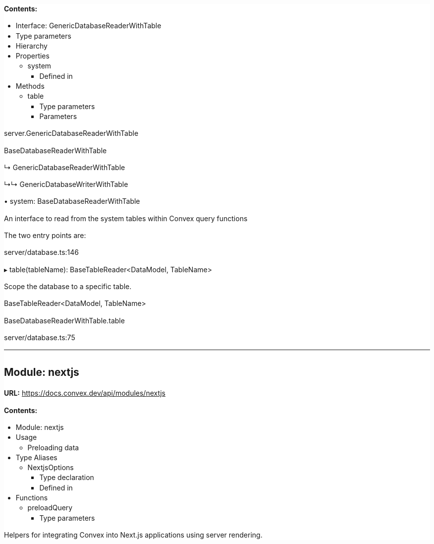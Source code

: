 **Contents:**
- Interface: GenericDatabaseReaderWithTable<DataModel>
- Type parameters​
- Hierarchy​
- Properties​
  - system​
    - Defined in​
- Methods​
  - table​
    - Type parameters​
    - Parameters​

server.GenericDatabaseReaderWithTable

BaseDatabaseReaderWithTable<DataModel>

↳ GenericDatabaseReaderWithTable

↳↳ GenericDatabaseWriterWithTable

• system: BaseDatabaseReaderWithTable<SystemDataModel>

An interface to read from the system tables within Convex query functions

The two entry points are:

server/database.ts:146

▸ table<TableName>(tableName): BaseTableReader<DataModel, TableName>

Scope the database to a specific table.

BaseTableReader<DataModel, TableName>

BaseDatabaseReaderWithTable.table

server/database.ts:75

---

## Module: nextjs

**URL:** https://docs.convex.dev/api/modules/nextjs

**Contents:**
- Module: nextjs
- Usage​
  - Preloading data​
- Type Aliases​
  - NextjsOptions​
    - Type declaration​
    - Defined in​
- Functions​
  - preloadQuery​
    - Type parameters​

Helpers for integrating Convex into Next.js applications using server rendering.
